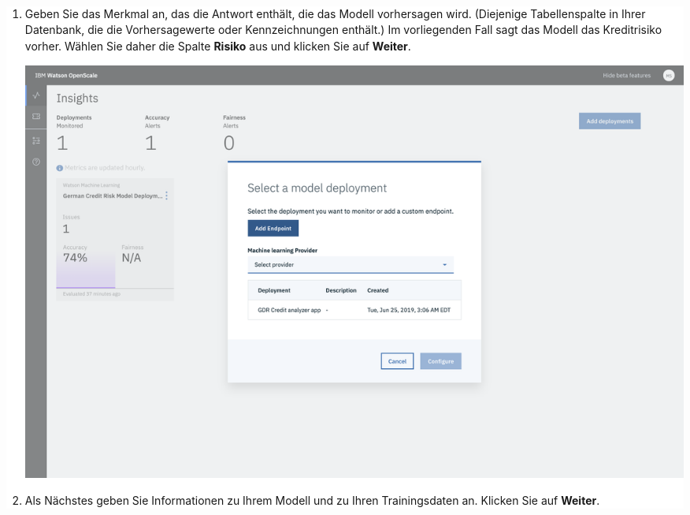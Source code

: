 1.  Geben Sie das Merkmal an, das die Antwort enthält, die das Modell vorhersagen wird. (Diejenige Tabellenspalte in Ihrer Datenbank, die die Vorhersagewerte oder Kennzeichnungen enthält.) Im vorliegenden Fall sagt das Modell das Kreditrisiko vorher. Wählen Sie daher die Spalte **Risiko** aus und klicken Sie auf **Weiter**.

    ![Für Überwachung vorbereiten](images/wos-select-model-deployment.png)

1.  Als Nächstes geben Sie Informationen zu Ihrem Modell und zu Ihren Trainingsdaten an. Klicken Sie auf **Weiter**.
